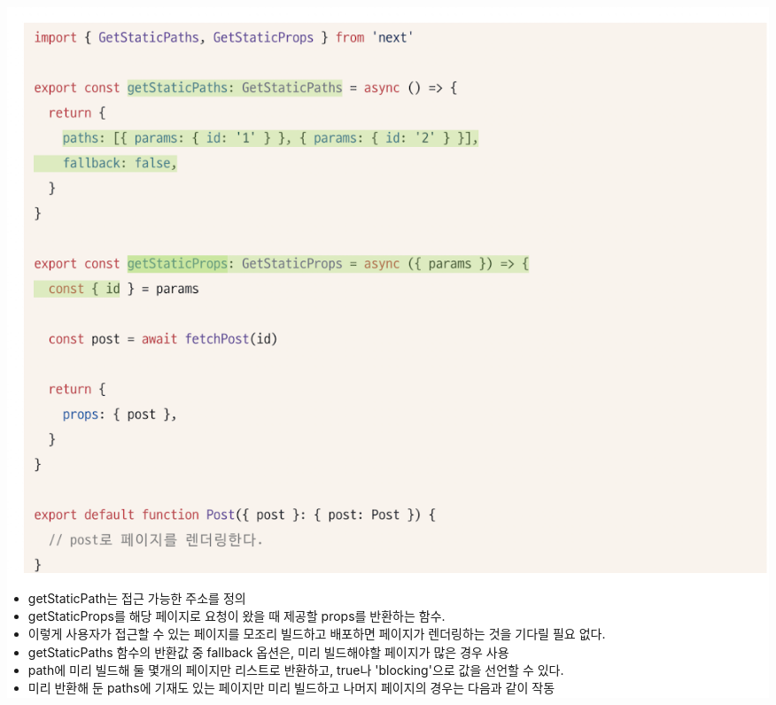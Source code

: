 ![alt text](image-6.png)

- getStaticPath는 접근 가능한 주소를 정의
- getStaticProps를 해당 페이지로 요청이 왔을 때 제공할 props를 반환하는 함수. 
- 이렇게 사용자가 접근할 수 있는 페이지를 모조리 빌드하고 배포하면 페이지가 렌더링하는 것을 기다릴 필요 없다. 
- getStaticPaths 함수의 반환값 중 fallback 옵션은, 미리 빌드해야할 페이지가 많은 경우 사용
- path에 미리 빌드해 둘 몇개의 페이지만 리스트로 반환하고, true나 'blocking'으로 값을 선언할 수 있다. 
- 미리 반환해 둔 paths에 기재도 있는 페이지만 미리 빌드하고 나머지 페이지의 경우는 다음과 같이 작동